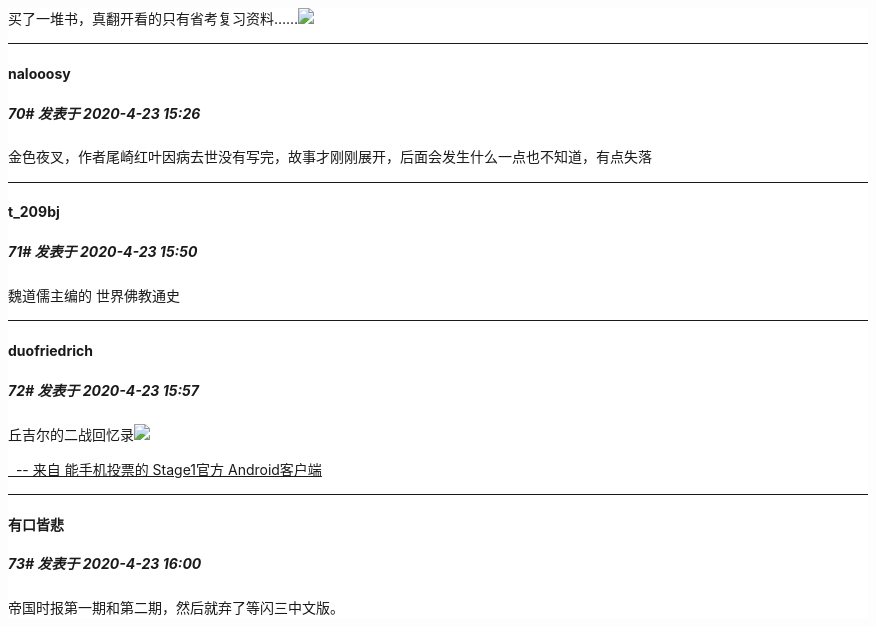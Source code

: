
买了一堆书，真翻开看的只有省考复习资料……<img src="https://static.saraba1st.com/image/smiley/face2017/053.png" referrerpolicy="no-referrer">







-----

####  nalooosy  
##### 70#       发表于 2020-4-23 15:26




金色夜叉，作者尾崎红叶因病去世没有写完，故事才刚刚展开，后面会发生什么一点也不知道，有点失落







-----

####  t_209bj  
##### 71#       发表于 2020-4-23 15:50




魏道儒主编的 世界佛教通史







-----

####  duofriedrich  
##### 72#       发表于 2020-4-23 15:57




丘吉尔的二战回忆录<img src="https://static.saraba1st.com/image/smiley/face2017/006.png" referrerpolicy="no-referrer">

[  -- 来自 能手机投票的 Stage1官方 Android客户端](https://www.coolapk.com/apk/140634)







-----

####  有口皆悲  
##### 73#       发表于 2020-4-23 16:00




帝国时报第一期和第二期，然后就弃了等闪三中文版。
